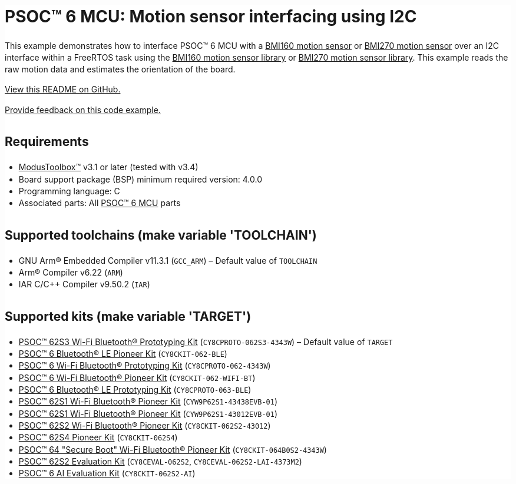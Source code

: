 # PSOC&trade; 6 MCU: Motion sensor interfacing using I2C

This example demonstrates how to interface PSOC&trade; 6 MCU with a [BMI160 motion sensor](https://www.bosch-sensortec.com/products/motion-sensors/imus/bmi160.html) or [BMI270 motion sensor](https://www.bosch-sensortec.com/products/motion-sensors/imus/bmi270) over an I2C interface within a FreeRTOS task using the [BMI160 motion sensor library](https://github.com/Infineon/sensor-motion-bmi160) or [BMI270 motion sensor library](https://github.com/Infineon/sensor-motion-bmi270). This example reads the raw motion data and estimates the orientation of the board.

[View this README on GitHub.](https://github.com/Infineon/mtb-example-psoc6-motion-sensor-freertos)

[Provide feedback on this code example.](https://cypress.co1.qualtrics.com/jfe/form/SV_1NTns53sK2yiljn?Q_EED=eyJVbmlxdWUgRG9jIElkIjoiQ0UyMzE4NjQiLCJTcGVjIE51bWJlciI6IjAwMi0zMTg2NCIsIkRvYyBUaXRsZSI6IlBTT0MmdHJhZGU7IDYgTUNVOiBNb3Rpb24gc2Vuc29yIGludGVyZmFjaW5nIHVzaW5nIEkyQyIsInJpZCI6InNtcngiLCJEb2MgdmVyc2lvbiI6IjIuMi4wIiwiRG9jIExhbmd1YWdlIjoiRW5nbGlzaCIsIkRvYyBEaXZpc2lvbiI6Ik1DRCIsIkRvYyBCVSI6IklDVyIsIkRvYyBGYW1pbHkiOiJQU09DIn0=)


## Requirements

- [ModusToolbox&trade;](https://www.infineon.com/modustoolbox) v3.1 or later (tested with v3.4)
- Board support package (BSP) minimum required version: 4.0.0
- Programming language: C
- Associated parts: All [PSOC&trade; 6 MCU](https://www.infineon.com/cms/en/product/microcontroller/32-bit-psoc-arm-cortex-microcontroller/psoc-6-32-bit-arm-cortex-m4-mcu) parts


## Supported toolchains (make variable 'TOOLCHAIN')

- GNU Arm&reg; Embedded Compiler v11.3.1 (`GCC_ARM`) – Default value of `TOOLCHAIN`
- Arm&reg; Compiler v6.22 (`ARM`)
- IAR C/C++ Compiler v9.50.2 (`IAR`)

## Supported kits (make variable 'TARGET')

- [PSOC&trade; 62S3 Wi-Fi Bluetooth&reg; Prototyping Kit](https://www.infineon.com/CY8CPROTO-062S3-4343W) (`CY8CPROTO-062S3-4343W`) – Default value of `TARGET`
- [PSOC&trade; 6 Bluetooth&reg; LE Pioneer Kit](https://www.infineon.com/CY8CKIT-062-BLE) (`CY8CKIT-062-BLE`)
- [PSOC&trade; 6 Wi-Fi Bluetooth&reg; Prototyping Kit](https://www.infineon.com/CY8CPROTO-062-4343W) (`CY8CPROTO-062-4343W`)
- [PSOC&trade; 6 Wi-Fi Bluetooth&reg; Pioneer Kit](https://www.infineon.com/CY8CKIT-062-WIFI-BT) (`CY8CKIT-062-WIFI-BT`)
- [PSOC&trade; 6 Bluetooth&reg; LE Prototyping Kit](https://www.infineon.com/CY8CPROTO-063-BLE) (`CY8CPROTO-063-BLE`)
- [PSOC&trade; 62S1 Wi-Fi Bluetooth&reg; Pioneer Kit](https://www.infineon.com/CYW9P62S1-43438EVB-01) (`CYW9P62S1-43438EVB-01`)
- [PSOC&trade; 62S1 Wi-Fi Bluetooth&reg; Pioneer Kit](https://www.infineon.com/CYW9P62S1-43012EVB-01) (`CYW9P62S1-43012EVB-01`)
- [PSOC&trade; 62S2 Wi-Fi Bluetooth&reg; Pioneer Kit](https://www.infineon.com/CY8CKIT-062S2-43012) (`CY8CKIT-062S2-43012`)
- [PSOC&trade; 62S4 Pioneer Kit](https://www.infineon.com/CY8CKIT-062S4) (`CY8CKIT-062S4`)
- [PSOC&trade; 64 "Secure Boot" Wi-Fi Bluetooth&reg; Pioneer Kit](https://www.infineon.com/CY8CKIT-064B0S2-4343W) (`CY8CKIT-064B0S2-4343W`)
- [PSOC&trade; 62S2 Evaluation Kit](https://www.infineon.com/CY8CEVAL-062S2) (`CY8CEVAL-062S2`, `CY8CEVAL-062S2-LAI-4373M2`)
- [PSOC&trade; 6 AI Evaluation Kit](https://www.infineon.com/CY8CKIT-062S2-AI) (`CY8CKIT-062S2-AI`)
